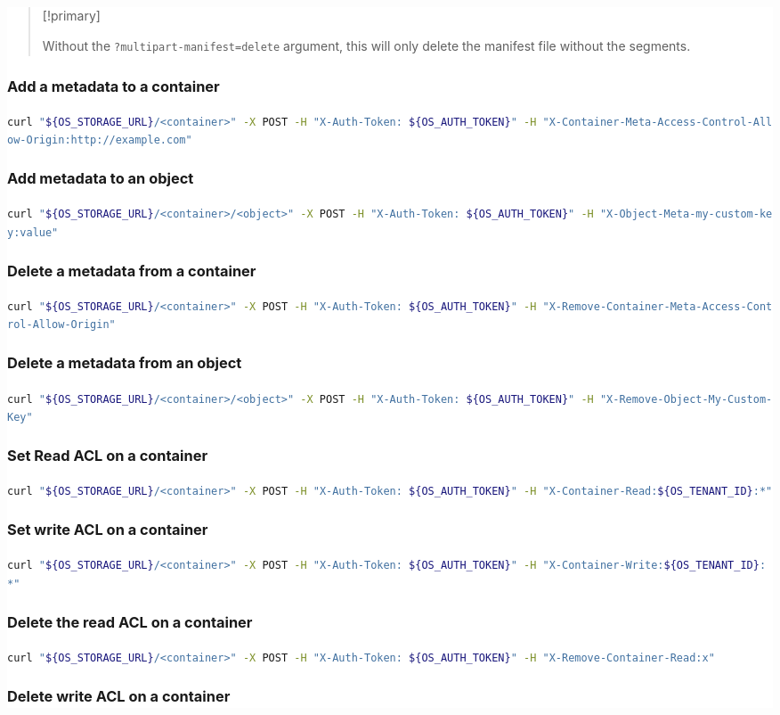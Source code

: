 > [!primary]
>
> Without the `?multipart-manifest=delete` argument, this will only delete the manifest file without the segments.
>

### Add a metadata to a container

```bash
curl "${OS_STORAGE_URL}/<container>" -X POST -H "X-Auth-Token: ${OS_AUTH_TOKEN}" -H "X-Container-Meta-Access-Control-Allow-Origin:http://example.com"
```

### Add metadata to an object

```bash
curl "${OS_STORAGE_URL}/<container>/<object>" -X POST -H "X-Auth-Token: ${OS_AUTH_TOKEN}" -H "X-Object-Meta-my-custom-key:value"
```

### Delete a metadata from a container

```bash
curl "${OS_STORAGE_URL}/<container>" -X POST -H "X-Auth-Token: ${OS_AUTH_TOKEN}" -H "X-Remove-Container-Meta-Access-Control-Allow-Origin"
```

### Delete a metadata from an object

```bash
curl "${OS_STORAGE_URL}/<container>/<object>" -X POST -H "X-Auth-Token: ${OS_AUTH_TOKEN}" -H "X-Remove-Object-My-Custom-Key"
```

### Set Read ACL on a container

```bash
curl "${OS_STORAGE_URL}/<container>" -X POST -H "X-Auth-Token: ${OS_AUTH_TOKEN}" -H "X-Container-Read:${OS_TENANT_ID}:*"
```

### Set write ACL on a container

```bash
curl "${OS_STORAGE_URL}/<container>" -X POST -H "X-Auth-Token: ${OS_AUTH_TOKEN}" -H "X-Container-Write:${OS_TENANT_ID}:*"
```

### Delete the read ACL on a container

```bash
curl "${OS_STORAGE_URL}/<container>" -X POST -H "X-Auth-Token: ${OS_AUTH_TOKEN}" -H "X-Remove-Container-Read:x"
```

### Delete write ACL on a container
